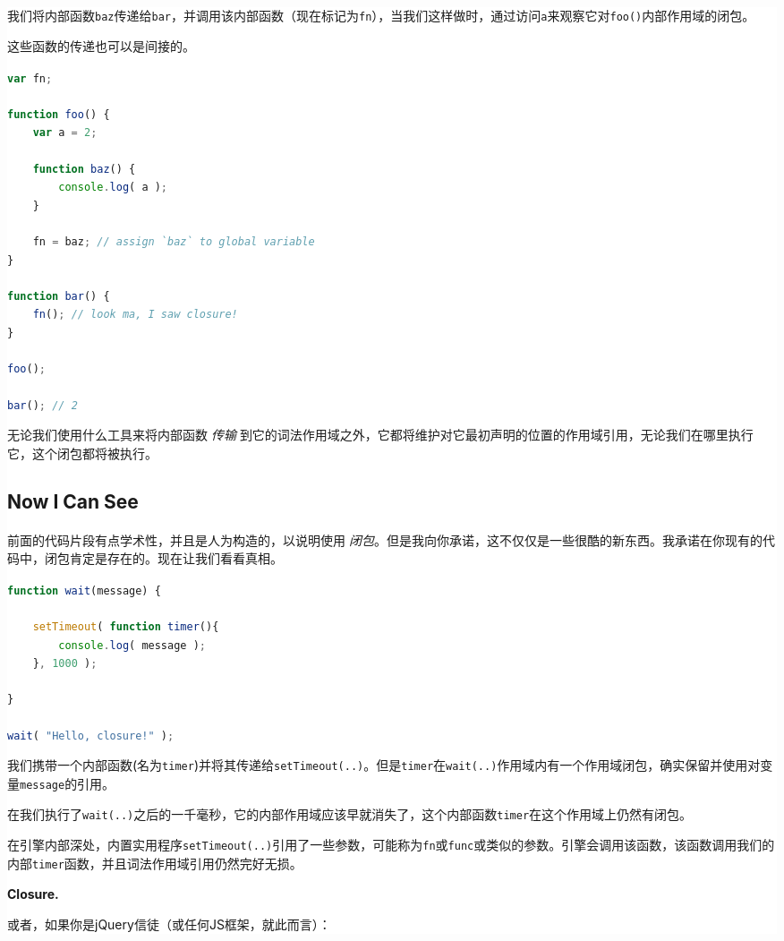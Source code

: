 我们将内部函数`baz`传递给`bar`，并调用该内部函数（现在标记为`fn`），当我们这样做时，通过访问`a`来观察它对`foo()`内部作用域的闭包。

这些函数的传递也可以是间接的。

```js
var fn;

function foo() {
	var a = 2;

	function baz() {
		console.log( a );
	}

	fn = baz; // assign `baz` to global variable
}

function bar() {
	fn(); // look ma, I saw closure!
}

foo();

bar(); // 2
```

无论我们使用什么工具来将内部函数 *传输* 到它的词法作用域之外，它都将维护对它最初声明的位置的作用域引用，无论我们在哪里执行它，这个闭包都将被执行。

## Now I Can See

前面的代码片段有点学术性，并且是人为构造的，以说明使用 *闭包*。但是我向你承诺，这不仅仅是一些很酷的新东西。我承诺在你现有的代码中，闭包肯定是存在的。现在让我们看看真相。

```js
function wait(message) {

	setTimeout( function timer(){
		console.log( message );
	}, 1000 );

}

wait( "Hello, closure!" );
```

我们携带一个内部函数(名为`timer`)并将其传递给`setTimeout(..)`。但是`timer`在`wait(..)`作用域内有一个作用域闭包，确实保留并使用对变量`message`的引用。

在我们执行了`wait(..)`之后的一千毫秒，它的内部作用域应该早就消失了，这个内部函数`timer`在这个作用域上仍然有闭包。

在引擎内部深处，内置实用程序`setTimeout(..)`引用了一些参数，可能称为`fn`或`func`或类似的参数。引擎会调用该函数，该函数调用我们的内部`timer`函数，并且词法作用域引用仍然完好无损。

**Closure.**

或者，如果你是jQuery信徒（或任何JS框架，就此而言）：
